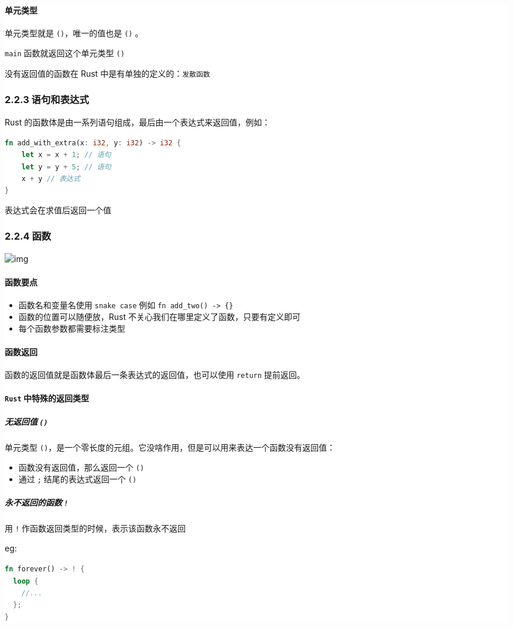 #### 单元类型

单元类型就是 `()`，唯一的值也是 `()` 。

`main` 函数就返回这个单元类型 `()`

没有返回值的函数在 Rust 中是有单独的定义的：`发散函数`

### 2.2.3 语句和表达式

Rust 的函数体是由一系列语句组成，最后由一个表达式来返回值，例如：

```rust
fn add_with_extra(x: i32, y: i32) -> i32 {
    let x = x + 1; // 语句
    let y = y + 5; // 语句
    x + y // 表达式
}
```

表达式会在求值后返回一个值

### 2.2.4 函数

![img](https://s2.loli.net/2022/03/10/nD7mvPi43Xpe9Of.png)

#### 函数要点

-   函数名和变量名使用 `snake case` 例如 `fn add_two() -> {}`
-   函数的位置可以随便放，Rust 不关心我们在哪里定义了函数，只要有定义即可
-   每个函数参数都需要标注类型

#### 函数返回

函数的返回值就是函数体最后一条表达式的返回值，也可以使用 `return` 提前返回。

#### `Rust` 中特殊的返回类型

##### 无返回值 `()`

单元类型 `()`，是一个零长度的元组。它没啥作用，但是可以用来表达一个函数没有返回值：

-   函数没有返回值，那么返回一个 `()`
-   通过 `;` 结尾的表达式返回一个 `()`

##### 永不返回的函数 `!`

用 `!` 作函数返回类型的时候，表示该函数永不返回

eg:

```rust
fn forever() -> ! {
  loop {
    //...
  };
}
```

